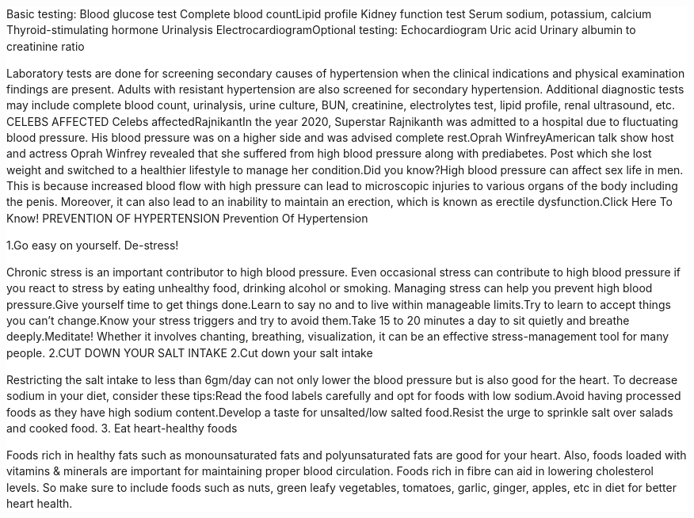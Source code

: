 Basic testing:
Blood glucose test
Complete blood countLipid profile
Kidney function test
Serum sodium, potassium, calcium
Thyroid-stimulating hormone
Urinalysis
ElectrocardiogramOptional testing:
Echocardiogram
Uric acid
Urinary albumin to creatinine ratio

Laboratory tests are done for screening secondary causes of hypertension when the clinical indications and physical examination findings are present. Adults with resistant hypertension are also screened for secondary hypertension. Additional diagnostic tests may include complete blood count, urinalysis, urine culture, BUN, creatinine, electrolytes test, lipid profile, renal ultrasound, etc.
CELEBS AFFECTED
Celebs affectedRajnikantIn the year 2020, Superstar Rajnikanth was admitted to a hospital due to fluctuating blood pressure. His blood pressure was on a higher side and was advised complete rest.Oprah WinfreyAmerican talk show host and actress Oprah Winfrey revealed that she suffered from high blood pressure along with prediabetes. Post which she lost weight and switched to a healthier lifestyle to manage her condition.Did you know?High blood pressure can affect sex life in men. This is because increased blood flow with high pressure can lead to microscopic injuries to various organs of the body including the penis. Moreover, it can also lead to an inability to maintain an erection, which is known as erectile dysfunction.Click Here To Know!
PREVENTION OF HYPERTENSION
Prevention Of Hypertension


1.Go easy on yourself. De-stress!

Chronic stress is an important contributor to high blood pressure. Even occasional stress can contribute to high blood pressure if you react to stress by eating unhealthy food, drinking alcohol or smoking. Managing stress can help you prevent high blood pressure.Give yourself time to get things done.Learn to say no and to live within manageable limits.Try to learn to accept things you can’t change.Know your stress triggers and try to avoid them.Take 15 to 20 minutes a day to sit quietly and breathe deeply.Meditate! Whether it involves chanting, breathing, visualization, it can be an effective stress-management tool for many people.
2.CUT DOWN YOUR SALT INTAKE
2.Cut down your salt intake


Restricting the salt intake to less than 6gm/day can not only lower the blood pressure but is also good for the heart. To decrease sodium in your diet, consider these tips:Read the food labels carefully and opt for foods with low sodium.Avoid having processed foods as they have high sodium content.Develop a taste for unsalted/low salted food.Resist the urge to sprinkle salt over salads and cooked food.
3. Eat heart-healthy foods

Foods rich in healthy fats such as monounsaturated fats and polyunsaturated fats are good for your heart. Also, foods loaded with vitamins & minerals are important for maintaining proper blood circulation. Foods rich in fibre can aid in lowering cholesterol levels. So make sure to include foods such as nuts, green leafy vegetables, tomatoes, garlic, ginger, apples, etc in diet for better heart health.
